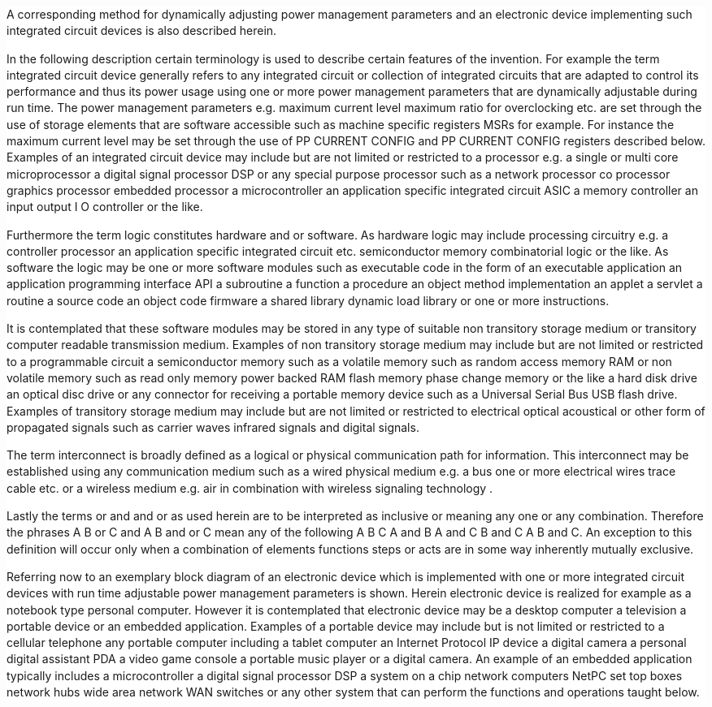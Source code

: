 A corresponding method for dynamically adjusting power management parameters and an electronic device implementing such integrated circuit devices is also described herein.

In the following description certain terminology is used to describe certain features of the invention. For example the term integrated circuit device generally refers to any integrated circuit or collection of integrated circuits that are adapted to control its performance and thus its power usage using one or more power management parameters that are dynamically adjustable during run time. The power management parameters e.g. maximum current level maximum ratio for overclocking etc. are set through the use of storage elements that are software accessible such as machine specific registers MSRs for example. For instance the maximum current level may be set through the use of PP CURRENT CONFIG and PP CURRENT CONFIG registers described below. Examples of an integrated circuit device may include but are not limited or restricted to a processor e.g. a single or multi core microprocessor a digital signal processor DSP or any special purpose processor such as a network processor co processor graphics processor embedded processor a microcontroller an application specific integrated circuit ASIC a memory controller an input output I O controller or the like.

Furthermore the term logic constitutes hardware and or software. As hardware logic may include processing circuitry e.g. a controller processor an application specific integrated circuit etc. semiconductor memory combinatorial logic or the like. As software the logic may be one or more software modules such as executable code in the form of an executable application an application programming interface API a subroutine a function a procedure an object method implementation an applet a servlet a routine a source code an object code firmware a shared library dynamic load library or one or more instructions.

It is contemplated that these software modules may be stored in any type of suitable non transitory storage medium or transitory computer readable transmission medium. Examples of non transitory storage medium may include but are not limited or restricted to a programmable circuit a semiconductor memory such as a volatile memory such as random access memory RAM or non volatile memory such as read only memory power backed RAM flash memory phase change memory or the like a hard disk drive an optical disc drive or any connector for receiving a portable memory device such as a Universal Serial Bus USB flash drive. Examples of transitory storage medium may include but are not limited or restricted to electrical optical acoustical or other form of propagated signals such as carrier waves infrared signals and digital signals.

The term interconnect is broadly defined as a logical or physical communication path for information. This interconnect may be established using any communication medium such as a wired physical medium e.g. a bus one or more electrical wires trace cable etc. or a wireless medium e.g. air in combination with wireless signaling technology .

Lastly the terms or and and or as used herein are to be interpreted as inclusive or meaning any one or any combination. Therefore the phrases A B or C and A B and or C mean any of the following A B C A and B A and C B and C A B and C. An exception to this definition will occur only when a combination of elements functions steps or acts are in some way inherently mutually exclusive.

Referring now to an exemplary block diagram of an electronic device which is implemented with one or more integrated circuit devices with run time adjustable power management parameters is shown. Herein electronic device is realized for example as a notebook type personal computer. However it is contemplated that electronic device may be a desktop computer a television a portable device or an embedded application. Examples of a portable device may include but is not limited or restricted to a cellular telephone any portable computer including a tablet computer an Internet Protocol IP device a digital camera a personal digital assistant PDA a video game console a portable music player or a digital camera. An example of an embedded application typically includes a microcontroller a digital signal processor DSP a system on a chip network computers NetPC set top boxes network hubs wide area network WAN switches or any other system that can perform the functions and operations taught below.
